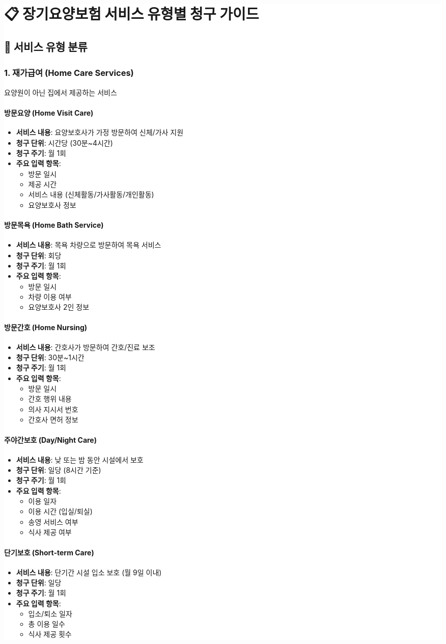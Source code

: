 # 📋 장기요양보험 서비스 유형별 청구 가이드

## 🏥 서비스 유형 분류

### 1. 재가급여 (Home Care Services)
요양원이 아닌 집에서 제공하는 서비스

#### 방문요양 (Home Visit Care)
- **서비스 내용**: 요양보호사가 가정 방문하여 신체/가사 지원
- **청구 단위**: 시간당 (30분~4시간)
- **청구 주기**: 월 1회
- **주요 입력 항목**:
  - 방문 일시
  - 제공 시간
  - 서비스 내용 (신체활동/가사활동/개인활동)
  - 요양보호사 정보

#### 방문목욕 (Home Bath Service)
- **서비스 내용**: 목욕 차량으로 방문하여 목욕 서비스
- **청구 단위**: 회당
- **청구 주기**: 월 1회
- **주요 입력 항목**:
  - 방문 일시
  - 차량 이용 여부
  - 요양보호사 2인 정보

#### 방문간호 (Home Nursing)
- **서비스 내용**: 간호사가 방문하여 간호/진료 보조
- **청구 단위**: 30분~1시간
- **청구 주기**: 월 1회
- **주요 입력 항목**:
  - 방문 일시
  - 간호 행위 내용
  - 의사 지시서 번호
  - 간호사 면허 정보

#### 주야간보호 (Day/Night Care)
- **서비스 내용**: 낮 또는 밤 동안 시설에서 보호
- **청구 단위**: 일당 (8시간 기준)
- **청구 주기**: 월 1회
- **주요 입력 항목**:
  - 이용 일자
  - 이용 시간 (입실/퇴실)
  - 송영 서비스 여부
  - 식사 제공 여부

#### 단기보호 (Short-term Care)
- **서비스 내용**: 단기간 시설 입소 보호 (월 9일 이내)
- **청구 단위**: 일당
- **청구 주기**: 월 1회
- **주요 입력 항목**:
  - 입소/퇴소 일자
  - 총 이용 일수
  - 식사 제공 횟수
